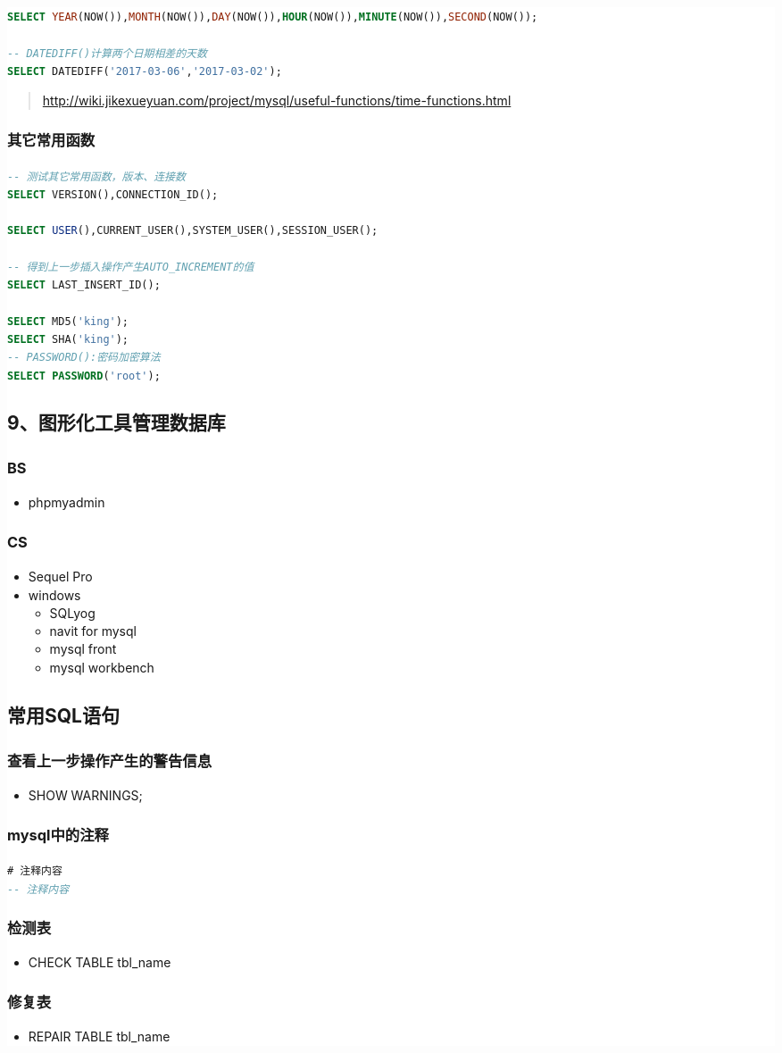 ```sql
SELECT YEAR(NOW()),MONTH(NOW()),DAY(NOW()),HOUR(NOW()),MINUTE(NOW()),SECOND(NOW());

-- DATEDIFF()计算两个日期相差的天数
SELECT DATEDIFF('2017-03-06','2017-03-02');
```

> http://wiki.jikexueyuan.com/project/mysql/useful-functions/time-functions.html

### 其它常用函数

```sql
-- 测试其它常用函数，版本、连接数
SELECT VERSION(),CONNECTION_ID();

SELECT USER(),CURRENT_USER(),SYSTEM_USER(),SESSION_USER();

-- 得到上一步插入操作产生AUTO_INCREMENT的值
SELECT LAST_INSERT_ID();

SELECT MD5('king');
SELECT SHA('king');
-- PASSWORD():密码加密算法
SELECT PASSWORD('root');
```

## 9、图形化工具管理数据库

### BS

- phpmyadmin

### CS

- Sequel Pro
- windows
  - SQLyog
  - navit for mysql
  - mysql front
  - mysql workbench

## 常用SQL语句

### 查看上一步操作产生的警告信息

- SHOW WARNINGS;

### mysql中的注释

```sql
# 注释内容
-- 注释内容
```

### 检测表

- CHECK TABLE tbl_name

### 修复表

- REPAIR TABLE tbl_name

